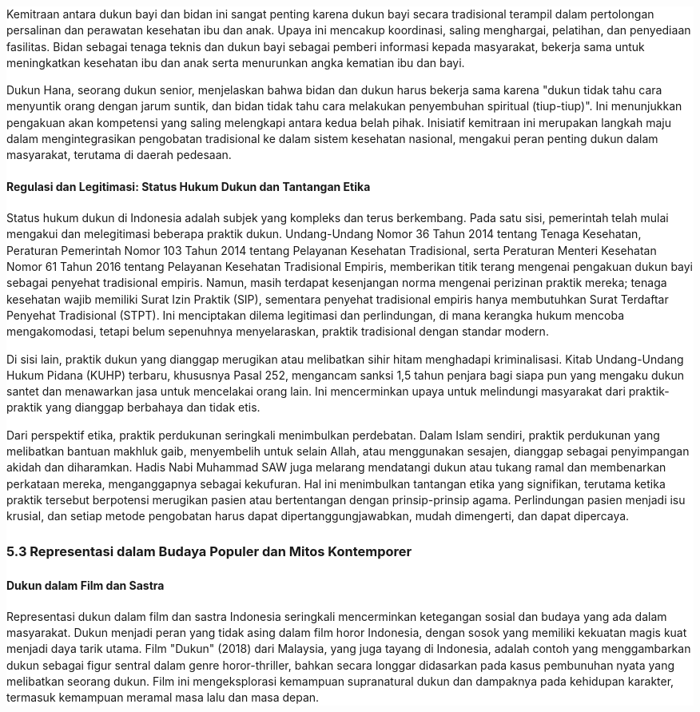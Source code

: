 Kemitraan antara dukun bayi dan bidan ini sangat penting karena dukun bayi secara tradisional terampil dalam pertolongan persalinan dan perawatan kesehatan ibu dan anak. Upaya ini mencakup koordinasi, saling menghargai, pelatihan, dan penyediaan fasilitas. Bidan sebagai tenaga teknis dan dukun bayi sebagai pemberi informasi kepada masyarakat, bekerja sama untuk meningkatkan kesehatan ibu dan anak serta menurunkan angka kematian ibu dan bayi.

Dukun Hana, seorang dukun senior, menjelaskan bahwa bidan dan dukun harus bekerja sama karena "dukun tidak tahu cara menyuntik orang dengan jarum suntik, dan bidan tidak tahu cara melakukan penyembuhan spiritual (tiup-tiup)". Ini menunjukkan pengakuan akan kompetensi yang saling melengkapi antara kedua belah pihak. Inisiatif kemitraan ini merupakan langkah maju dalam mengintegrasikan pengobatan tradisional ke dalam sistem kesehatan nasional, mengakui peran penting dukun dalam masyarakat, terutama di daerah pedesaan.

#### Regulasi dan Legitimasi: Status Hukum Dukun dan Tantangan Etika

Status hukum dukun di Indonesia adalah subjek yang kompleks dan terus berkembang. Pada satu sisi, pemerintah telah mulai mengakui dan melegitimasi beberapa praktik dukun. Undang-Undang Nomor 36 Tahun 2014 tentang Tenaga Kesehatan, Peraturan Pemerintah Nomor 103 Tahun 2014 tentang Pelayanan Kesehatan Tradisional, serta Peraturan Menteri Kesehatan Nomor 61 Tahun 2016 tentang Pelayanan Kesehatan Tradisional Empiris, memberikan titik terang mengenai pengakuan dukun bayi sebagai penyehat tradisional empiris. Namun, masih terdapat kesenjangan norma mengenai perizinan praktik mereka; tenaga kesehatan wajib memiliki Surat Izin Praktik (SIP), sementara penyehat tradisional empiris hanya membutuhkan Surat Terdaftar Penyehat Tradisional (STPT). Ini menciptakan dilema legitimasi dan perlindungan, di mana kerangka hukum mencoba mengakomodasi, tetapi belum sepenuhnya menyelaraskan, praktik tradisional dengan standar modern.

Di sisi lain, praktik dukun yang dianggap merugikan atau melibatkan sihir hitam menghadapi kriminalisasi. Kitab Undang-Undang Hukum Pidana (KUHP) terbaru, khususnya Pasal 252, mengancam sanksi 1,5 tahun penjara bagi siapa pun yang mengaku dukun santet dan menawarkan jasa untuk mencelakai orang lain. Ini mencerminkan upaya untuk melindungi masyarakat dari praktik-praktik yang dianggap berbahaya dan tidak etis.

Dari perspektif etika, praktik perdukunan seringkali menimbulkan perdebatan. Dalam Islam sendiri, praktik perdukunan yang melibatkan bantuan makhluk gaib, menyembelih untuk selain Allah, atau menggunakan sesajen, dianggap sebagai penyimpangan akidah dan diharamkan. Hadis Nabi Muhammad SAW juga melarang mendatangi dukun atau tukang ramal dan membenarkan perkataan mereka, menganggapnya sebagai kekufuran. Hal ini menimbulkan tantangan etika yang signifikan, terutama ketika praktik tersebut berpotensi merugikan pasien atau bertentangan dengan prinsip-prinsip agama. Perlindungan pasien menjadi isu krusial, dan setiap metode pengobatan harus dapat dipertanggungjawabkan, mudah dimengerti, dan dapat dipercaya.

### 5.3 Representasi dalam Budaya Populer dan Mitos Kontemporer

#### Dukun dalam Film dan Sastra

Representasi dukun dalam film dan sastra Indonesia seringkali mencerminkan ketegangan sosial dan budaya yang ada dalam masyarakat. Dukun menjadi peran yang tidak asing dalam film horor Indonesia, dengan sosok yang memiliki kekuatan magis kuat menjadi daya tarik utama. Film "Dukun" (2018) dari Malaysia, yang juga tayang di Indonesia, adalah contoh yang menggambarkan dukun sebagai figur sentral dalam genre horor-thriller, bahkan secara longgar didasarkan pada kasus pembunuhan nyata yang melibatkan seorang dukun. Film ini mengeksplorasi kemampuan supranatural dukun dan dampaknya pada kehidupan karakter, termasuk kemampuan meramal masa lalu dan masa depan.

